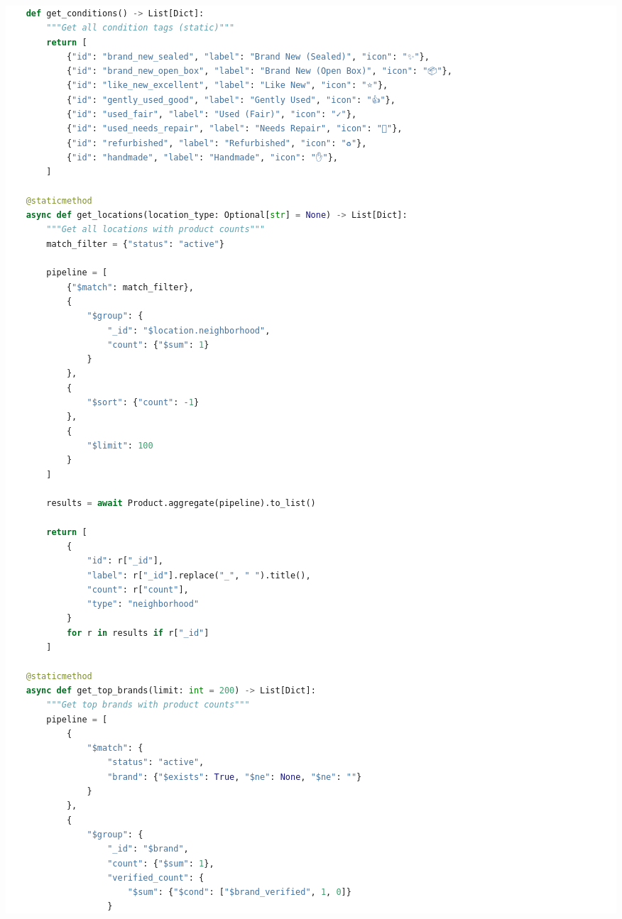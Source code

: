 ```python
    def get_conditions() -> List[Dict]:
        """Get all condition tags (static)"""
        return [
            {"id": "brand_new_sealed", "label": "Brand New (Sealed)", "icon": "✨"},
            {"id": "brand_new_open_box", "label": "Brand New (Open Box)", "icon": "📦"},
            {"id": "like_new_excellent", "label": "Like New", "icon": "⭐"},
            {"id": "gently_used_good", "label": "Gently Used", "icon": "👍"},
            {"id": "used_fair", "label": "Used (Fair)", "icon": "✓"},
            {"id": "used_needs_repair", "label": "Needs Repair", "icon": "🔧"},
            {"id": "refurbished", "label": "Refurbished", "icon": "♻️"},
            {"id": "handmade", "label": "Handmade", "icon": "✋"},
        ]
    
    @staticmethod
    async def get_locations(location_type: Optional[str] = None) -> List[Dict]:
        """Get all locations with product counts"""
        match_filter = {"status": "active"}
        
        pipeline = [
            {"$match": match_filter},
            {
                "$group": {
                    "_id": "$location.neighborhood",
                    "count": {"$sum": 1}
                }
            },
            {
                "$sort": {"count": -1}
            },
            {
                "$limit": 100
            }
        ]
        
        results = await Product.aggregate(pipeline).to_list()
        
        return [
            {
                "id": r["_id"],
                "label": r["_id"].replace("_", " ").title(),
                "count": r["count"],
                "type": "neighborhood"
            }
            for r in results if r["_id"]
        ]
    
    @staticmethod
    async def get_top_brands(limit: int = 200) -> List[Dict]:
        """Get top brands with product counts"""
        pipeline = [
            {
                "$match": {
                    "status": "active",
                    "brand": {"$exists": True, "$ne": None, "$ne": ""}
                }
            },
            {
                "$group": {
                    "_id": "$brand",
                    "count": {"$sum": 1},
                    "verified_count": {
                        "$sum": {"$cond": ["$brand_verified", 1, 0]}
                    }
```